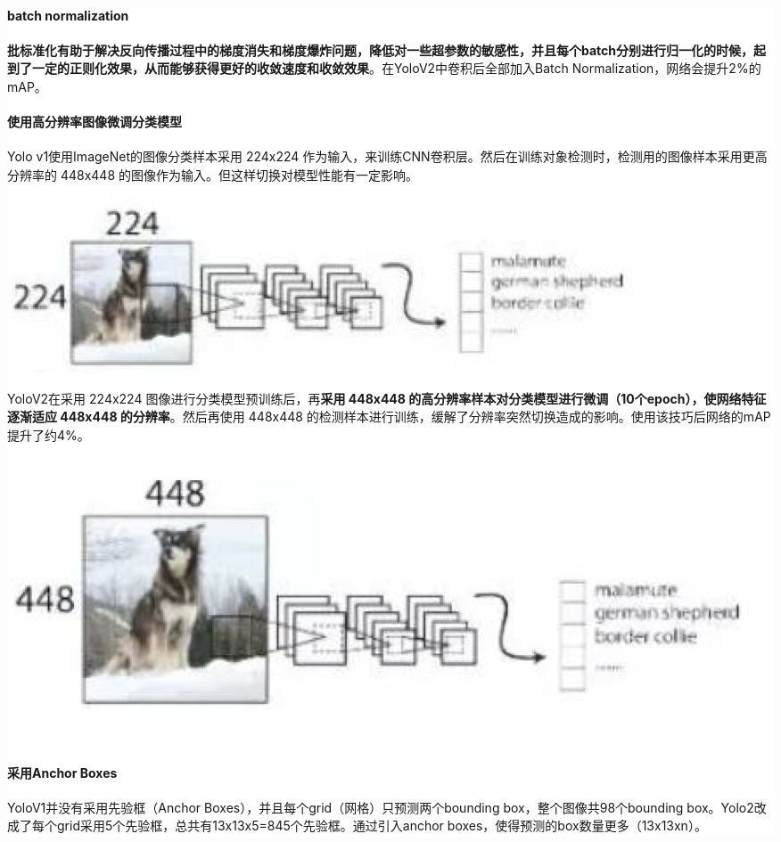 

#### batch normalization

**批标准化有助于解决反向传播过程中的梯度消失和梯度爆炸问题，降低对一些超参数的敏感性，并且每个batch分别进行归一化的时候，起到了一定的正则化效果，从而能够获得更好的收敛速度和收敛效果**。在YoloV2中卷积后全部加入Batch Normalization，网络会提升2%的mAP。



#### 使用高分辨率图像微调分类模型

Yolo v1使用ImageNet的图像分类样本采用 224x224 作为输入，来训练CNN卷积层。然后在训练对象检测时，检测用的图像样本采用更高分辨率的 448x448 的图像作为输入。但这样切换对模型性能有一定影响。

![在这里插入图片描述](assets/2699c77e0cc0406b886ee21bb3dcf0c7.png)

YoloV2在采用 224x224 图像进行分类模型预训练后，再**采用 448x448 的高分辨率样本对分类模型进行微调（10个epoch），使网络特征逐渐适应 448x448 的分辨率**。然后再使用 448x448 的检测样本进行训练，缓解了分辨率突然切换造成的影响。使用该技巧后网络的mAP提升了约4%。

![在这里插入图片描述](assets/1978333da6cf46d2a8bace43b972f3d3.png)



#### 采用Anchor Boxes

YoloV1并没有采用先验框（Anchor Boxes），并且每个grid（网格）只预测两个bounding box，整个图像共98个bounding box。Yolo2改成了每个grid采用5个先验框，总共有13x13x5=845个先验框。通过引入anchor boxes，使得预测的box数量更多（13x13xn）。


